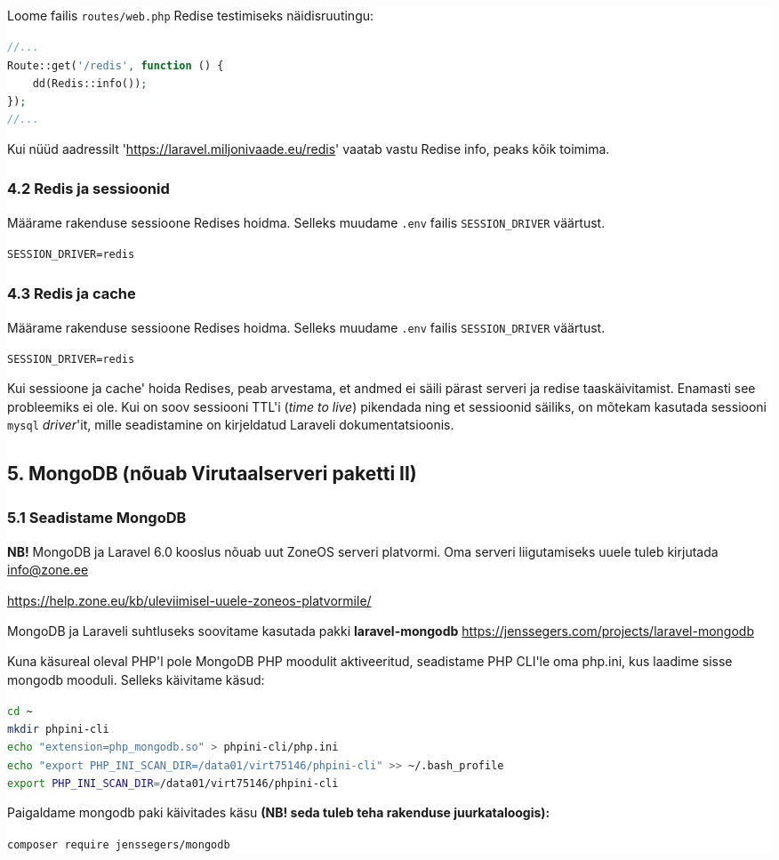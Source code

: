Loome failis `routes/web.php` Redise testimiseks näidisruutingu:
```php
//...
Route::get('/redis', function () {
    dd(Redis::info());
}); 
//...
```
Kui nüüd aadressilt 'https://laravel.miljonivaade.eu/redis' vaatab vastu Redise info, peaks kõik toimima.

### 4.2 Redis ja sessioonid
Määrame rakenduse sessioone Redises hoidma. Selleks muudame `.env` failis `SESSION_DRIVER` väärtust.
```
SESSION_DRIVER=redis
```

### 4.3 Redis ja cache
Määrame rakenduse sessioone Redises hoidma. Selleks muudame `.env` failis `SESSION_DRIVER` väärtust.
```
SESSION_DRIVER=redis
```

Kui sessioone ja cache' hoida Redises, peab arvestama, et andmed ei säili pärast serveri ja redise taaskäivitamist. Enamasti see probleemiks ei ole. Kui on soov sessiooni TTL'i (*time to live*) pikendada ning et sessioonid säiliks, on mõtekam kasutada sessiooni `mysql` *driver*'it, mille seadistamine on kirjeldatud Laraveli dokumentatsioonis.

## 5. MongoDB (nõuab Virutaalserveri paketti II)

### 5.1 Seadistame MongoDB

**NB!** MongoDB ja Laravel 6.0 kooslus nõuab uut ZoneOS serveri platvormi. Oma serveri liigutamiseks uuele tuleb kirjutada info@zone.ee

https://help.zone.eu/kb/uleviimisel-uuele-zoneos-platvormile/

MongoDB ja Laraveli suhtluseks soovitame kasutada pakki **laravel-mongodb**
https://jenssegers.com/projects/laravel-mongodb

Kuna käsureal oleval PHP'l pole MongoDB PHP moodulit aktiveeritud, seadistame PHP CLI'le oma php.ini, kus laadime sisse mongodb mooduli. Selleks käivitame käsud:

```sh
cd ~
mkdir phpini-cli
echo "extension=php_mongodb.so" > phpini-cli/php.ini
echo "export PHP_INI_SCAN_DIR=/data01/virt75146/phpini-cli" >> ~/.bash_profile
export PHP_INI_SCAN_DIR=/data01/virt75146/phpini-cli
```

Paigaldame mongodb paki käivitades käsu **(NB! seda tuleb teha rakenduse juurkataloogis):**
```sh
composer require jenssegers/mongodb
```
